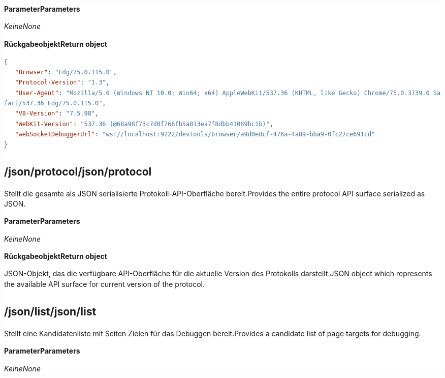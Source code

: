 **<span data-ttu-id="f124e-119">Parameter</span><span class="sxs-lookup"><span data-stu-id="f124e-119">Parameters</span></span>**

*<span data-ttu-id="f124e-120">Keine</span><span class="sxs-lookup"><span data-stu-id="f124e-120">None</span></span>*

**<span data-ttu-id="f124e-121">Rückgabeobjekt</span><span class="sxs-lookup"><span data-stu-id="f124e-121">Return object</span></span>**

```json
{
   "Browser": "Edg/75.0.115.0",
   "Protocol-Version": "1.3",
   "User-Agent": "Mozilla/5.0 (Windows NT 10.0; Win64; x64) AppleWebKit/537.36 (KHTML, like Gecko) Chrome/75.0.3739.0 Safari/537.36 Edg/75.0.115.0",
   "V8-Version": "7.5.98",
   "WebKit-Version": "537.36 (@68a98f73c7d0f766fb5a013ea7f8dbb41089bc1b)",
   "webSocketDebuggerUrl": "ws://localhost:9222/devtools/browser/a9d0e8cf-476a-4a89-bba9-0fc27ce691cd"
}
```

## <span data-ttu-id="f124e-122">/json/protocol</span><span class="sxs-lookup"><span data-stu-id="f124e-122">/json/protocol</span></span>

<span data-ttu-id="f124e-123">Stellt die gesamte als JSON serialisierte Protokoll-API-Oberfläche bereit.</span><span class="sxs-lookup"><span data-stu-id="f124e-123">Provides the entire protocol API surface serialized as JSON.</span></span>

**<span data-ttu-id="f124e-124">Parameter</span><span class="sxs-lookup"><span data-stu-id="f124e-124">Parameters</span></span>**

*<span data-ttu-id="f124e-125">Keine</span><span class="sxs-lookup"><span data-stu-id="f124e-125">None</span></span>*

**<span data-ttu-id="f124e-126">Rückgabeobjekt</span><span class="sxs-lookup"><span data-stu-id="f124e-126">Return object</span></span>**

<span data-ttu-id="f124e-127">JSON-Objekt, das die verfügbare API-Oberfläche für die aktuelle Version des Protokolls darstellt.</span><span class="sxs-lookup"><span data-stu-id="f124e-127">JSON object which represents the available API surface for current version of the protocol.</span></span>

## <span data-ttu-id="f124e-128">/json/list</span><span class="sxs-lookup"><span data-stu-id="f124e-128">/json/list</span></span>

<span data-ttu-id="f124e-129">Stellt eine Kandidatenliste mit Seiten Zielen für das Debuggen bereit.</span><span class="sxs-lookup"><span data-stu-id="f124e-129">Provides a candidate list of page targets for debugging.</span></span>

**<span data-ttu-id="f124e-130">Parameter</span><span class="sxs-lookup"><span data-stu-id="f124e-130">Parameters</span></span>**

*<span data-ttu-id="f124e-131">Keine</span><span class="sxs-lookup"><span data-stu-id="f124e-131">None</span></span>*
